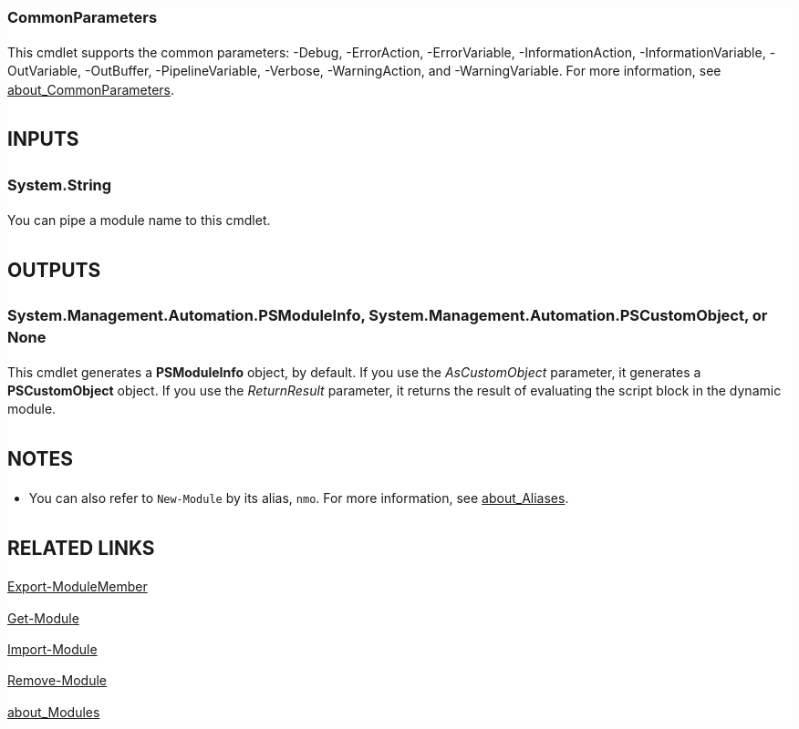 ### CommonParameters

This cmdlet supports the common parameters: -Debug, -ErrorAction, -ErrorVariable, -InformationAction, -InformationVariable, -OutVariable, -OutBuffer, -PipelineVariable, -Verbose, -WarningAction, and -WarningVariable. For more information, see [about_CommonParameters](https://go.microsoft.com/fwlink/?LinkID=113216).

## INPUTS

### System.String

You can pipe a module name to this cmdlet.

## OUTPUTS

### System.Management.Automation.PSModuleInfo, System.Management.Automation.PSCustomObject, or None

This cmdlet generates a **PSModuleInfo** object, by default.
If you use the *AsCustomObject* parameter, it generates a **PSCustomObject** object.
If you use the *ReturnResult* parameter, it returns the result of evaluating the script block in the dynamic module.

## NOTES

* You can also refer to `New-Module` by its alias, `nmo`.
  For more information, see [about_Aliases](About/about_Aliases.md).

## RELATED LINKS

[Export-ModuleMember](Export-ModuleMember.md)

[Get-Module](Get-Module.md)

[Import-Module](Import-Module.md)

[Remove-Module](Remove-Module.md)

[about_Modules](About/about_Modules.md)

